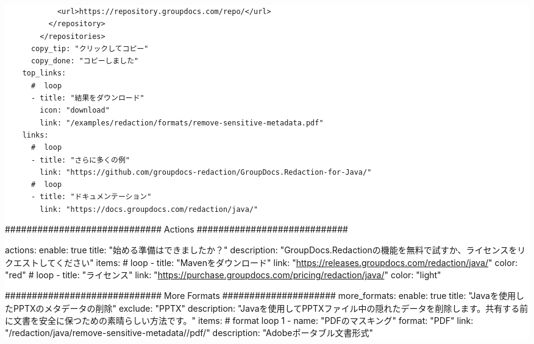                 <url>https://repository.groupdocs.com/repo/</url>
              </repository>
            </repositories>
          copy_tip: "クリックしてコピー"
          copy_done: "コピーしました"
        top_links:
          #  loop
          - title: "結果をダウンロード"
            icon: "download"
            link: "/examples/redaction/formats/remove-sensitive-metadata.pdf"
        links:
          #  loop
          - title: "さらに多くの例"
            link: "https://github.com/groupdocs-redaction/GroupDocs.Redaction-for-Java/"
          #  loop
          - title: "ドキュメンテーション"
            link: "https://docs.groupdocs.com/redaction/java/"


############################# Actions ############################

actions:
  enable: true
  title: "始める準備はできましたか？"
  description: "GroupDocs.Redactionの機能を無料で試すか、ライセンスをリクエストしてください"
  items:
    #  loop
    - title: "Mavenをダウンロード"
      link: "https://releases.groupdocs.com/redaction/java/"
      color: "red"
        #  loop
    - title: "ライセンス"
      link: "https://purchase.groupdocs.com/pricing/redaction/java/"
      color: "light"


############################# More Formats #####################
more_formats:
    enable: true
    title: "Javaを使用したPPTXのメタデータの削除"
    exclude: "PPTX"
    description: "Javaを使用してPPTXファイル中の隠れたデータを削除します。共有する前に文書を安全に保つための素晴らしい方法です。"
    items: 
        # format loop 1
        - name: "PDFのマスキング"
          format: "PDF"
          link: "/redaction/java/remove-sensitive-metadata//pdf/"
          description: "Adobeポータブル文書形式"
